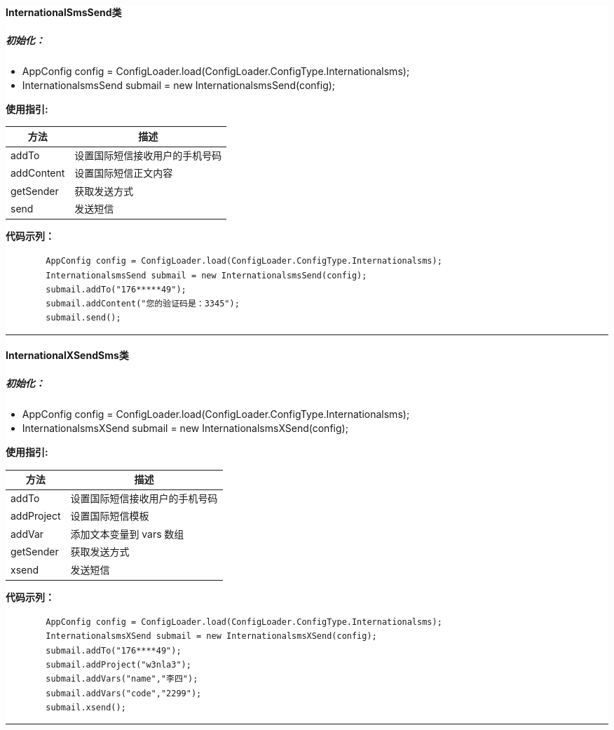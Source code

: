 
#### InternationalSmsSend类
##### 初始化：
- AppConfig config = ConfigLoader.load(ConfigLoader.ConfigType.Internationalsms);
- InternationalsmsSend submail = new InternationalsmsSend(config);

**使用指引:**

方法  | 描述 
---|---
addTo| 设置国际短信接收用户的手机号码
addContent | 设置国际短信正文内容
getSender	 | 获取发送方式
send | 发送短信


**代码示列：**

```
        AppConfig config = ConfigLoader.load(ConfigLoader.ConfigType.Internationalsms);
		InternationalsmsSend submail = new InternationalsmsSend(config);
		submail.addTo("176*****49");
		submail.addContent("您的验证码是：3345");
		submail.send();
```
---

#### InternationalXSendSms类
##### 初始化：
- AppConfig config = ConfigLoader.load(ConfigLoader.ConfigType.Internationalsms);
- InternationalsmsXSend submail = new InternationalsmsXSend(config);

**使用指引:**

方法  | 描述 
---|---
addTo| 设置国际短信接收用户的手机号码
addProject | 设置国际短信模板
addVar |   添加文本变量到 vars 数组
getSender	 | 获取发送方式
xsend | 发送短信


**代码示列：**

```
        AppConfig config = ConfigLoader.load(ConfigLoader.ConfigType.Internationalsms);
		InternationalsmsXSend submail = new InternationalsmsXSend(config);
		submail.addTo("176****49");
		submail.addProject("w3nla3");
		submail.addVars("name","李四");
		submail.addVars("code","2299");
		submail.xsend();
```

---

